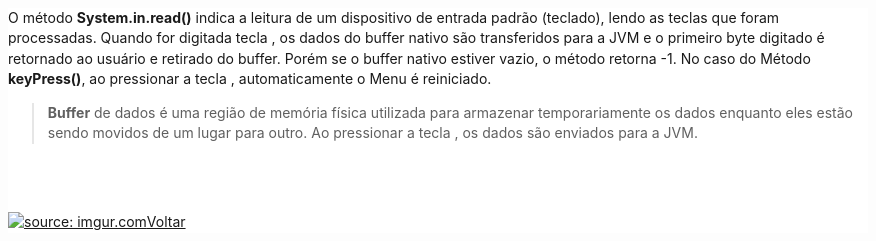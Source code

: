 O método **System.in.read()** indica a leitura de um dispositivo de entrada padrão (teclado), lendo as teclas que foram processadas. Quando for digitada tecla <Enter>, os dados do buffer nativo são transferidos para a JVM e o primeiro byte digitado é retornado ao  usuário e retirado do buffer. Porém se o buffer nativo estiver vazio, o  método retorna -1. No caso do Método **keyPress()**, ao pressionar a tecla <Enter>, automaticamente o Menu é reiniciado.

> **Buffer** de dados é uma região de memória física utilizada para armazenar temporariamente os dados enquanto eles estão sendo movidos de  um lugar para outro. Ao pressionar a tecla <Enter>, os dados são enviados para a JVM.

<br /><br />

<div align="left"><a href="README.md"><img src="https://i.imgur.com/XMgF3gl.png" title="source: imgur.com" width="3%"/>Voltar</a></div>
